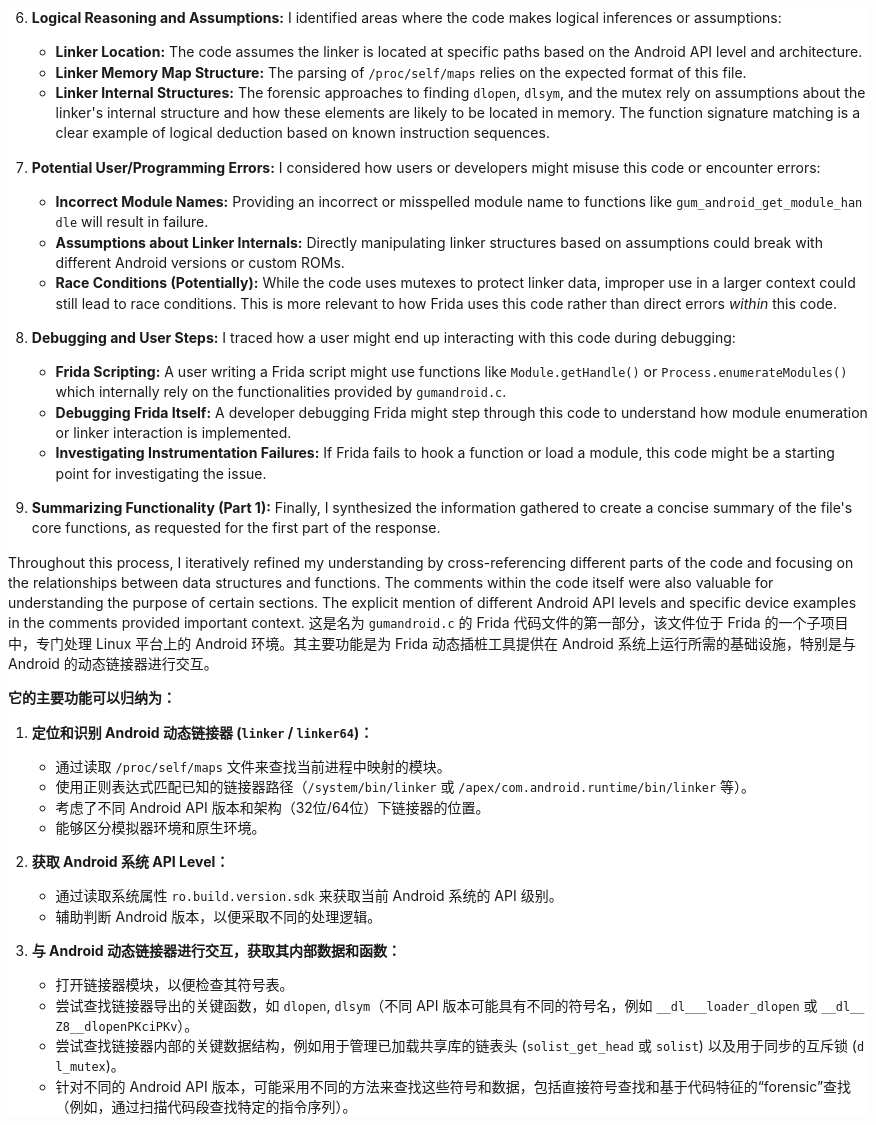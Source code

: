 6. **Logical Reasoning and Assumptions:** I identified areas where the code makes logical inferences or assumptions:
    * **Linker Location:** The code assumes the linker is located at specific paths based on the Android API level and architecture.
    * **Linker Memory Map Structure:**  The parsing of `/proc/self/maps` relies on the expected format of this file.
    * **Linker Internal Structures:** The forensic approaches to finding `dlopen`, `dlsym`, and the mutex rely on assumptions about the linker's internal structure and how these elements are likely to be located in memory. The function signature matching is a clear example of logical deduction based on known instruction sequences.

7. **Potential User/Programming Errors:**  I considered how users or developers might misuse this code or encounter errors:
    * **Incorrect Module Names:** Providing an incorrect or misspelled module name to functions like `gum_android_get_module_handle` will result in failure.
    * **Assumptions about Linker Internals:** Directly manipulating linker structures based on assumptions could break with different Android versions or custom ROMs.
    * **Race Conditions (Potentially):** While the code uses mutexes to protect linker data, improper use in a larger context could still lead to race conditions. This is more relevant to how Frida uses this code rather than direct errors *within* this code.

8. **Debugging and User Steps:** I traced how a user might end up interacting with this code during debugging:
    * **Frida Scripting:** A user writing a Frida script might use functions like `Module.getHandle()` or `Process.enumerateModules()` which internally rely on the functionalities provided by `gumandroid.c`.
    * **Debugging Frida Itself:** A developer debugging Frida might step through this code to understand how module enumeration or linker interaction is implemented.
    * **Investigating Instrumentation Failures:** If Frida fails to hook a function or load a module, this code might be a starting point for investigating the issue.

9. **Summarizing Functionality (Part 1):** Finally, I synthesized the information gathered to create a concise summary of the file's core functions, as requested for the first part of the response.

Throughout this process, I iteratively refined my understanding by cross-referencing different parts of the code and focusing on the relationships between data structures and functions. The comments within the code itself were also valuable for understanding the purpose of certain sections. The explicit mention of different Android API levels and specific device examples in the comments provided important context.
这是名为 `gumandroid.c` 的 Frida 代码文件的第一部分，该文件位于 Frida 的一个子项目中，专门处理 Linux 平台上的 Android 环境。其主要功能是为 Frida 动态插桩工具提供在 Android 系统上运行所需的基础设施，特别是与 Android 的动态链接器进行交互。

**它的主要功能可以归纳为：**

1. **定位和识别 Android 动态链接器 (`linker` / `linker64`)：**
   - 通过读取 `/proc/self/maps` 文件来查找当前进程中映射的模块。
   - 使用正则表达式匹配已知的链接器路径（`/system/bin/linker` 或 `/apex/com.android.runtime/bin/linker` 等）。
   - 考虑了不同 Android API 版本和架构（32位/64位）下链接器的位置。
   - 能够区分模拟器环境和原生环境。

2. **获取 Android 系统 API Level：**
   - 通过读取系统属性 `ro.build.version.sdk` 来获取当前 Android 系统的 API 级别。
   - 辅助判断 Android 版本，以便采取不同的处理逻辑。

3. **与 Android 动态链接器进行交互，获取其内部数据和函数：**
   - 打开链接器模块，以便检查其符号表。
   - 尝试查找链接器导出的关键函数，如 `dlopen`, `dlsym`（不同 API 版本可能具有不同的符号名，例如 `__dl___loader_dlopen` 或 `__dl__Z8__dlopenPKciPKv`）。
   - 尝试查找链接器内部的关键数据结构，例如用于管理已加载共享库的链表头 (`solist_get_head` 或 `solist`) 以及用于同步的互斥锁 (`dl_mutex`)。
   - 针对不同的 Android API 版本，可能采用不同的方法来查找这些符号和数据，包括直接符号查找和基于代码特征的“forensic”查找（例如，通过扫描代码段查找特定的指令序列）。
